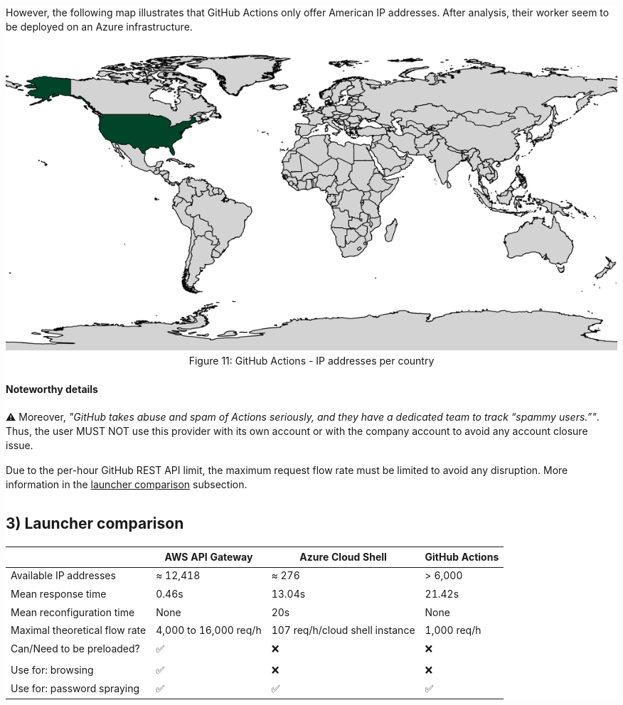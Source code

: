 
However, the following map illustrates that GitHub Actions only offer American IP addresses. After analysis, their worker seem to be deployed on an Azure infrastructure.

<div align="center">
    <img src="images/github/github_actions/map.png" alt="Figure 11: GitHub Actions - IP addresses per country" style="width: 100%;" />
    <span>Figure 11: GitHub Actions - IP addresses per country</span>
</div>

#### Noteworthy details

⚠️ Moreover, *"GitHub takes abuse and spam of Actions seriously, and they have a dedicated team to track “spammy users.”"*. Thus, the user MUST NOT use this provider with its own account or with the company account to avoid any account closure issue.

Due to the per-hour GitHub REST API limit, the maximum request flow rate must be limited to avoid any disruption. More information in the [launcher comparison](#3-launcher-comparison) subsection.


## 3) Launcher comparison

|                           | AWS API Gateway | Azure Cloud Shell | GitHub Actions |
|---------------------------|-----------------|-------------------|----------------|
| Available IP addresses    | ≈ 12,418 | ≈ 276 | > 6,000 |
| Mean response time        | 0.46s | 13.04s | 21.42s |
| Mean reconfiguration time | None | 20s | None |
| Maximal theoretical flow rate | 4,000 to 16,000 req/h | 107 req/h/cloud shell instance | 1,000 req/h |
| Can/Need to be preloaded? | ✅ | ❌ | ❌ |
|  |  |  |  |
| Use for: browsing | ✅ | ❌ | ❌ |
| Use for: password spraying | ✅ | ✅ | ✅ |
